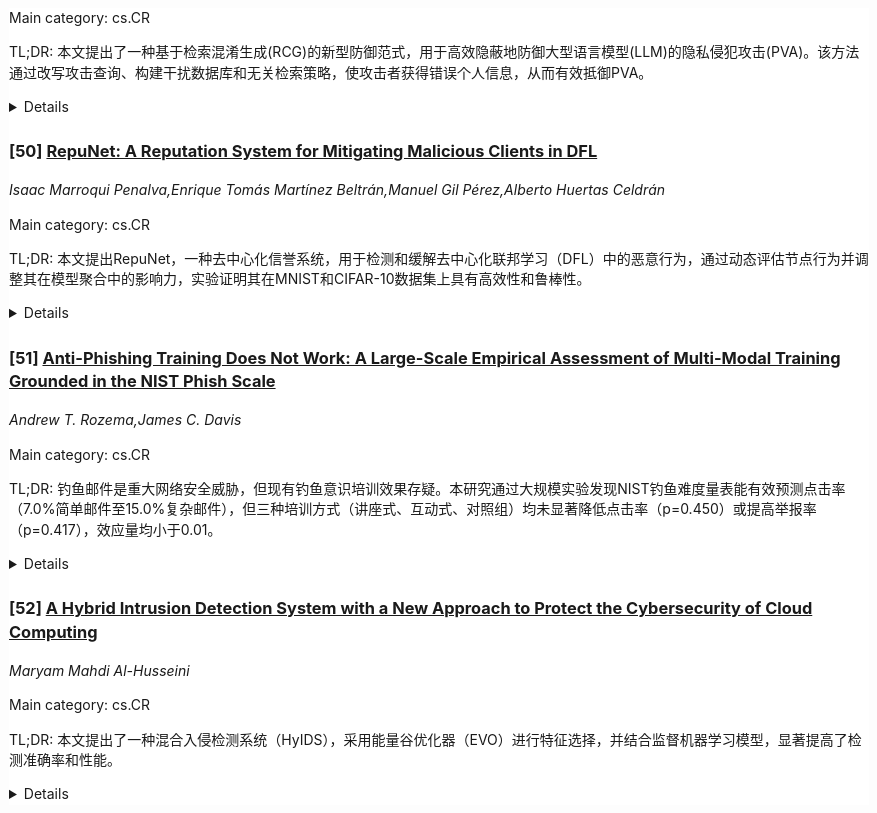Main category: cs.CR

TL;DR: 本文提出了一种基于检索混淆生成(RCG)的新型防御范式，用于高效隐蔽地防御大型语言模型(LLM)的隐私侵犯攻击(PVA)。该方法通过改写攻击查询、构建干扰数据库和无关检索策略，使攻击者获得错误个人信息，从而有效抵御PVA。


<details><summary>Details</summary></details>


### [50] [RepuNet: A Reputation System for Mitigating Malicious Clients in DFL](https://arxiv.org/abs/2506.19892)
*Isaac Marroqui Penalva,Enrique Tomás Martínez Beltrán,Manuel Gil Pérez,Alberto Huertas Celdrán*

Main category: cs.CR

TL;DR: 本文提出RepuNet，一种去中心化信誉系统，用于检测和缓解去中心化联邦学习（DFL）中的恶意行为，通过动态评估节点行为并调整其在模型聚合中的影响力，实验证明其在MNIST和CIFAR-10数据集上具有高效性和鲁棒性。


<details><summary>Details</summary></details>


### [51] [Anti-Phishing Training Does Not Work: A Large-Scale Empirical Assessment of Multi-Modal Training Grounded in the NIST Phish Scale](https://arxiv.org/abs/2506.19899)
*Andrew T. Rozema,James C. Davis*

Main category: cs.CR

TL;DR: 钓鱼邮件是重大网络安全威胁，但现有钓鱼意识培训效果存疑。本研究通过大规模实验发现NIST钓鱼难度量表能有效预测点击率（7.0\%简单邮件至15.0\%复杂邮件），但三种培训方式（讲座式、互动式、对照组）均未显著降低点击率（p=0.450）或提高举报率（p=0.417），效应量均小于0.01。


<details><summary>Details</summary></details>


### [52] [A Hybrid Intrusion Detection System with a New Approach to Protect the Cybersecurity of Cloud Computing](https://arxiv.org/abs/2506.19934)
*Maryam Mahdi Al-Husseini*

Main category: cs.CR

TL;DR: 本文提出了一种混合入侵检测系统（HyIDS），采用能量谷优化器（EVO）进行特征选择，并结合监督机器学习模型，显著提高了检测准确率和性能。


<details>
  <summary>Details</summary>
Motivation: 云计算环境中智能设备的广泛使用带来了严重的安全威胁，传统入侵检测系统存在局限性，需要更高效的混合入侵检测系统来应对复杂性和性能问题。

Method: 研究提出了一种新的HyIDS方法，使用EVO进行最优特征选择，并采用监督机器学习模型进行分类，通过CIC_DDoS2019、CSE_CIC_DDoS2018和NSL-KDD数据集进行验证。


